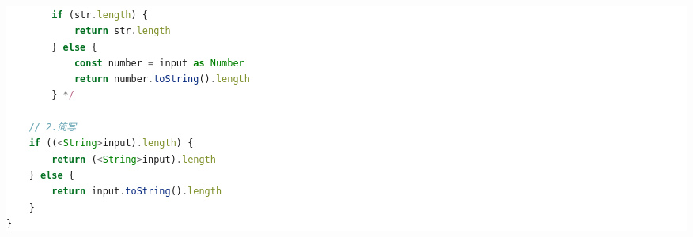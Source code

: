 ```typescript
        if (str.length) {
            return str.length
        } else {
            const number = input as Number
            return number.toString().length
        } */
  
    // 2.简写
    if ((<String>input).length) {
        return (<String>input).length
    } else {
        return input.toString().length
    }
}
```





